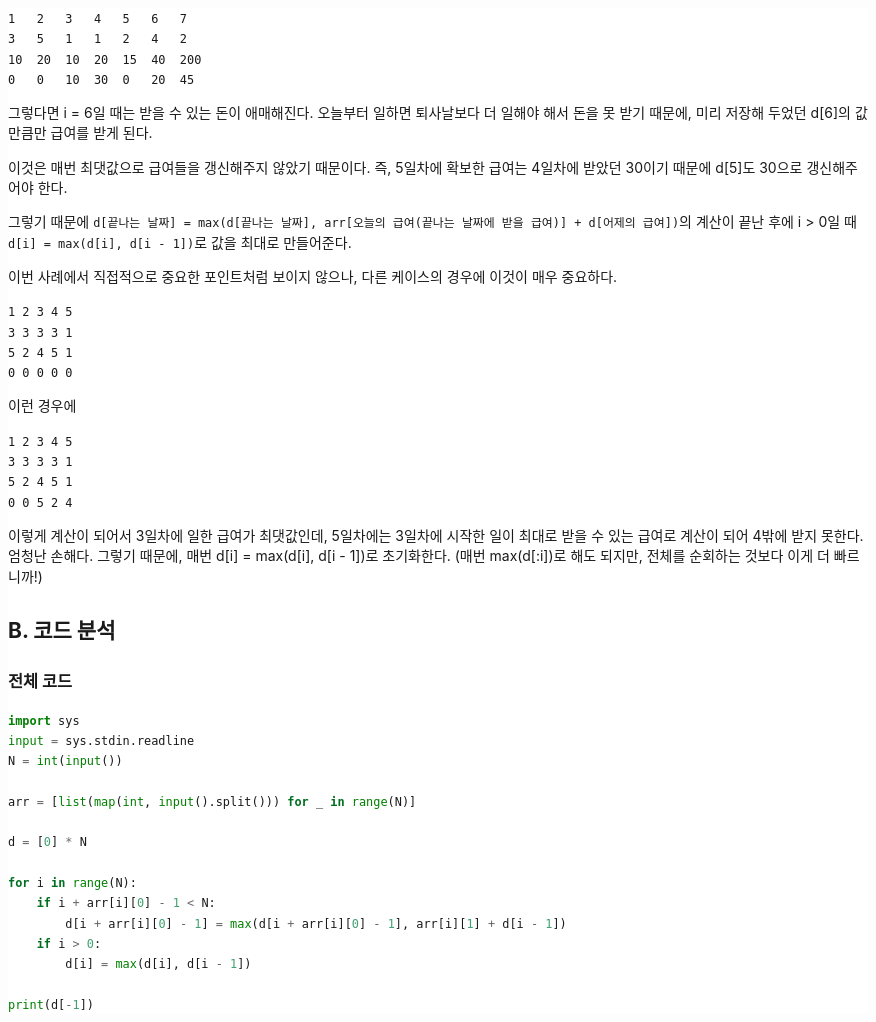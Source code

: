 ```
1   2   3   4   5   6   7
3   5   1   1   2   4   2
10  20  10  20  15  40  200
0   0   10  30  0   20  45
```

그렇다면 i = 6일 때는 받을 수 있는 돈이 애매해진다. 오늘부터 일하면 퇴사날보다 더 일해야 해서 돈을 못 받기 때문에, 미리 저장해 두었던 d[6]의 값 만큼만 급여를 받게 된다.

이것은 매번 최댓값으로 급여들을 갱신해주지 않았기 때문이다. 즉, 5일차에 확보한 급여는 4일차에 받았던 30이기 때문에 d[5]도 30으로 갱신해주어야 한다.

그렇기 때문에 `d[끝나는 날짜] = max(d[끝나는 날짜], arr[오늘의 급여(끝나는 날짜에 받을 급여)] + d[어제의 급여])`의 계산이 끝난 후에 i > 0일 때 `d[i] = max(d[i], d[i - 1])`로 값을 최대로 만들어준다.

이번 사례에서 직접적으로 중요한 포인트처럼 보이지 않으나, 다른 케이스의 경우에 이것이 매우 중요하다.

```
1 2 3 4 5
3 3 3 3 1
5 2 4 5 1
0 0 0 0 0
```
이런 경우에
```
1 2 3 4 5
3 3 3 3 1
5 2 4 5 1
0 0 5 2 4
```

이렇게 계산이 되어서 3일차에 일한 급여가 최댓값인데, 5일차에는 3일차에 시작한 일이 최대로 받을 수 있는 급여로 계산이 되어 4밖에 받지 못한다. 엄청난 손해다. 그렇기 때문에, 매번 d[i] = max(d[i], d[i - 1])로 초기화한다. (매번 max(d[:i])로 해도 되지만, 전체를 순회하는 것보다 이게 더 빠르니까!)

## B. 코드 분석

### 전체 코드

```py
import sys
input = sys.stdin.readline
N = int(input())

arr = [list(map(int, input().split())) for _ in range(N)]

d = [0] * N

for i in range(N):
    if i + arr[i][0] - 1 < N:
        d[i + arr[i][0] - 1] = max(d[i + arr[i][0] - 1], arr[i][1] + d[i - 1])
    if i > 0:
        d[i] = max(d[i], d[i - 1])

print(d[-1])
```
